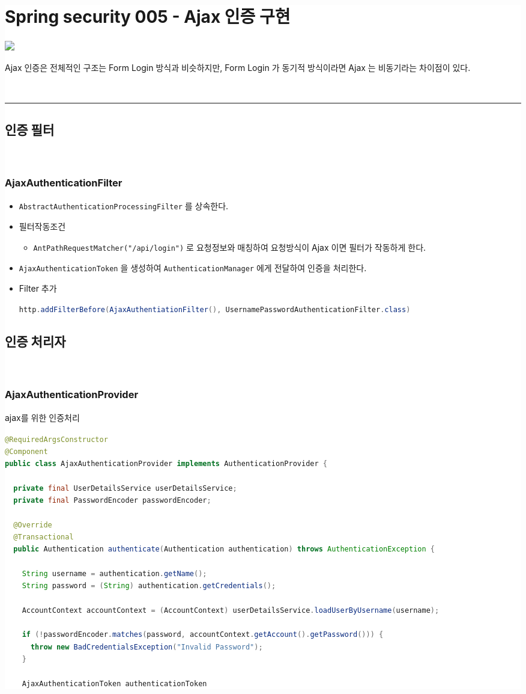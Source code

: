 # Spring security 005 - Ajax 인증 구현



![](https://i.ibb.co/Wnyj0FZ/2021-04-08-12-53-11.png)



Ajax 인증은 전체적인 구조는 Form Login 방식과 비슷하지만, Form Login 가 동기적 방식이라면 Ajax 는 비동기라는 차이점이 있다.

<br />

---

## 인증 필터

<br />

### AjaxAuthenticationFilter

* `AbstractAuthenticationProcessingFilter` 를 상속한다.

* 필터작동조건

  * `AntPathRequestMatcher("/api/login")` 로 요청정보와 매칭하여 요청방식이 Ajax 이면 필터가 작동하게 한다.

* `AjaxAuthenticationToken` 을 생성하여 `AuthenticationManager` 에게 전달하여 인증을 처리한다.

* Filter 추가

  ```java
  http.addFilterBefore(AjaxAuthentiationFilter(), UsernamePasswordAuthenticationFilter.class)
  ```

  



## 인증 처리자

<br />

### AjaxAuthenticationProvider

ajax를 위한 인증처리

```java
@RequiredArgsConstructor
@Component
public class AjaxAuthenticationProvider implements AuthenticationProvider {

  private final UserDetailsService userDetailsService;
  private final PasswordEncoder passwordEncoder;

  @Override
  @Transactional
  public Authentication authenticate(Authentication authentication) throws AuthenticationException {

    String username = authentication.getName();
    String password = (String) authentication.getCredentials();

    AccountContext accountContext = (AccountContext) userDetailsService.loadUserByUsername(username);

    if (!passwordEncoder.matches(password, accountContext.getAccount().getPassword())) {
      throw new BadCredentialsException("Invalid Password");
    }

    AjaxAuthenticationToken authenticationToken
```